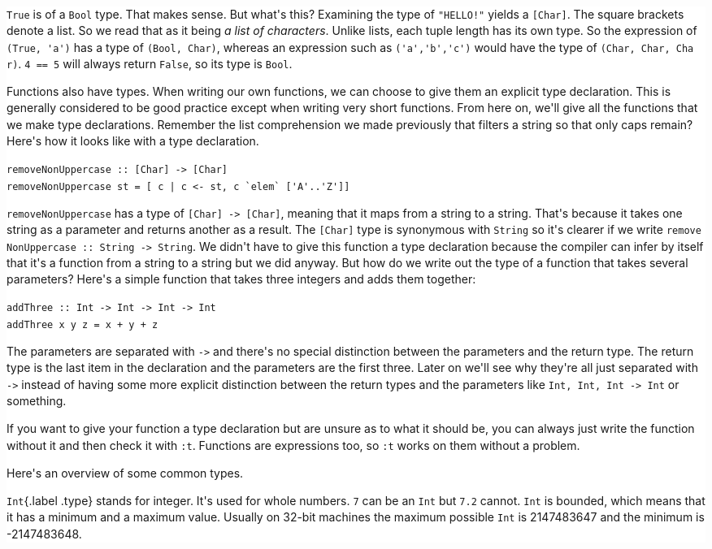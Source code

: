 `True` is of a `Bool` type.
That makes sense.
But what's this?
Examining the type of `"HELLO!"` yields a `[Char]`.
The square brackets denote a list.
So we read that as it being *a list of characters*.
Unlike lists, each tuple length has its own type.
So the expression of `(True, 'a')` has a type of `(Bool, Char)`, whereas an expression such as `('a','b','c')` would have the type of `(Char, Char, Char)`.
`4 == 5` will always return `False`, so its type is `Bool`.

Functions also have types.
When writing our own functions, we can choose to give them an explicit type declaration.
This is generally considered to be good practice except when writing very short functions.
From here on, we'll give all the functions that we make type declarations.
Remember the list comprehension we made previously that filters a string so that only caps remain?
Here's how it looks like with a type declaration.

```{.haskell: .hs}
removeNonUppercase :: [Char] -> [Char]
removeNonUppercase st = [ c | c <- st, c `elem` ['A'..'Z']]
```

`removeNonUppercase` has a type of `[Char] -> [Char]`, meaning that it maps from a string to a string.
That's because it takes one string as a parameter and returns another as a result.
The `[Char]` type is synonymous with `String` so it's clearer if we write `removeNonUppercase :: String -> String`.
We didn't have to give this function a type declaration because the compiler can infer by itself that it's a function from a string to a string but we did anyway.
But how do we write out the type of a function that takes several parameters?
Here's a simple function that takes three integers and adds them together:

```{.haskell: .hs}
addThree :: Int -> Int -> Int -> Int
addThree x y z = x + y + z
```

The parameters are separated with `->` and there's no special distinction between the parameters and the return type.
The return type is the last item in the declaration and the parameters are the first three.
Later on we'll see why they're all just separated with `->` instead of having some more explicit distinction between the return types and the parameters like `Int, Int, Int -> Int` or something.

If you want to give your function a type declaration but are unsure as to what it should be, you can always just write the function without it and then check it with `:t`.
Functions are expressions too, so `:t` works on them without a problem.

Here's an overview of some common types.

`Int`{.label .type} stands for integer.
It's used for whole numbers.
`7` can be an `Int` but `7.2` cannot.
`Int` is bounded, which means that it has a minimum and a maximum value.
Usually on 32-bit machines the maximum possible `Int` is 2147483647 and the minimum is -2147483648.
